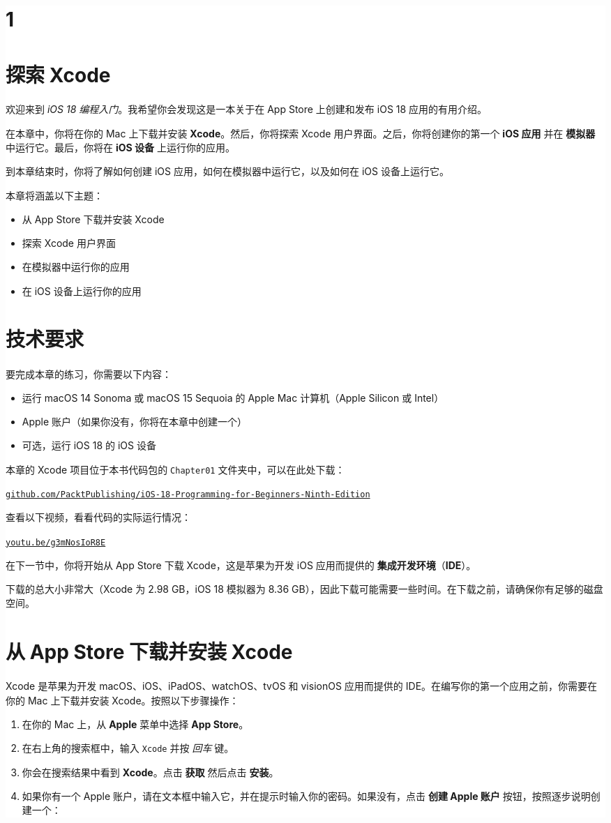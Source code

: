 # 1

# 探索 Xcode

欢迎来到 *iOS 18 编程入门*。我希望你会发现这是一本关于在 App Store 上创建和发布 iOS 18 应用的有用介绍。

在本章中，你将在你的 Mac 上下载并安装 **Xcode**。然后，你将探索 Xcode 用户界面。之后，你将创建你的第一个 **iOS 应用** 并在 **模拟器** 中运行它。最后，你将在 **iOS 设备** 上运行你的应用。

到本章结束时，你将了解如何创建 iOS 应用，如何在模拟器中运行它，以及如何在 iOS 设备上运行它。

本章将涵盖以下主题：

+   从 App Store 下载并安装 Xcode

+   探索 Xcode 用户界面

+   在模拟器中运行你的应用

+   在 iOS 设备上运行你的应用

# 技术要求

要完成本章的练习，你需要以下内容：

+   运行 macOS 14 Sonoma 或 macOS 15 Sequoia 的 Apple Mac 计算机（Apple Silicon 或 Intel）

+   Apple 账户（如果你没有，你将在本章中创建一个）

+   可选，运行 iOS 18 的 iOS 设备

本章的 Xcode 项目位于本书代码包的 `Chapter01` 文件夹中，可以在此处下载：

[`github.com/PacktPublishing/iOS-18-Programming-for-Beginners-Ninth-Edition`](https://github.com/PacktPublishing/iOS-18-Programming-for-Beginners-Ninth-Edition%0D)

查看以下视频，看看代码的实际运行情况：

[`youtu.be/g3mNosIoR8E`](https://youtu.be/g3mNosIoR8E%0D)

在下一节中，你将开始从 App Store 下载 Xcode，这是苹果为开发 iOS 应用而提供的 **集成开发环境**（**IDE**）。

下载的总大小非常大（Xcode 为 2.98 GB，iOS 18 模拟器为 8.36 GB），因此下载可能需要一些时间。在下载之前，请确保你有足够的磁盘空间。

# 从 App Store 下载并安装 Xcode

Xcode 是苹果为开发 macOS、iOS、iPadOS、watchOS、tvOS 和 visionOS 应用而提供的 IDE。在编写你的第一个应用之前，你需要在你的 Mac 上下载并安装 Xcode。按照以下步骤操作：

1.  在你的 Mac 上，从 **Apple** 菜单中选择 **App Store**。

1.  在右上角的搜索框中，输入 `Xcode` 并按 *回车* 键。

1.  你会在搜索结果中看到 **Xcode**。点击 **获取** 然后点击 **安装**。

1.  如果你有一个 Apple 账户，请在文本框中输入它，并在提示时输入你的密码。如果没有，点击 **创建 Apple 账户** 按钮，按照逐步说明创建一个：
